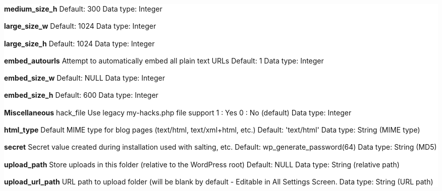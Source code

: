 
__medium_size_h__
Default: 300
Data type: Integer


__large_size_w__
Default: 1024
Data type: Integer


__large_size_h__
Default: 1024
Data type: Integer


__embed_autourls__
Attempt to automatically embed all plain text URLs
Default: 1
Data type: Integer


__embed_size_w__
Default: NULL
Data type: Integer


__embed_size_h__
Default: 600
Data type: Integer


__Miscellaneous__
hack_file 
Use legacy my-hacks.php file support
1 : Yes
0 : No (default)
Data type: Integer


__html_type__ 
Default MIME type for blog pages (text/html, text/xml+html, etc.)
Default: 'text/html'
Data type: String (MIME type)


__secret__ 
Secret value created during installation used with salting, etc.
Default: wp_generate_password(64)
Data type: String (MD5)


__upload_path__ 
Store uploads in this folder (relative to the WordPress root)
Default: NULL
Data type: String (relative path)


__upload_url_path__ 
URL path to upload folder (will be blank by default - Editable in All Settings Screen.
Data type: String (URL path)
